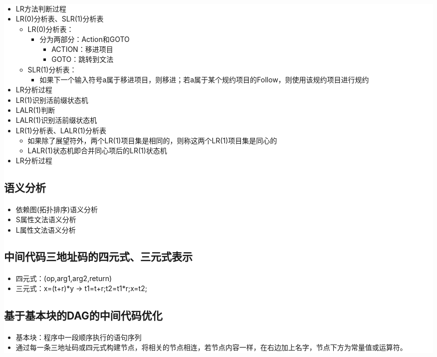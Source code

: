   - LR方法判断过程
  - LR(0)分析表、SLR(1)分析表
    - LR(0)分析表：
      - 分为两部分：Action和GOTO
        - ACTION：移进项目
        - GOTO：跳转到文法
    - SLR(1)分析表：
      - 如果下一个输入符号a属于移进项目，则移进；若a属于某个规约项目的Follow，则使用该规约项目进行规约
  - LR分析过程
  - LR(1)识别活前缀状态机
  - LALR(1)判断
  - LALR(1)识别活前缀状态机
  - LR(1)分析表、LALR(1)分析表
    - 如果除了展望符外，两个LR(1)项目集是相同的，则称这两个LR(1)项目集是同心的
    - LALR(1)状态机即合并同心项后的LR(1)状态机
  - LR分析过程
## 语义分析
  - 依赖图(拓扑排序)语义分析
  - S属性文法语义分析
  - L属性文法语义分析
## 中间代码三地址码的四元式、三元式表示
  - 四元式：(op,arg1,arg2,return)
  - 三元式：x=(t+r)\*y → t1=t+r;t2=t1\*r;x=t2;
## 基于基本块的DAG的中间代码优化
  - 基本块：程序中一段顺序执行的语句序列
  - 通过每一条三地址码或四元式构建节点，将相关的节点相连，若节点内容一样，在右边加上名字，节点下方为常量值或运算符。